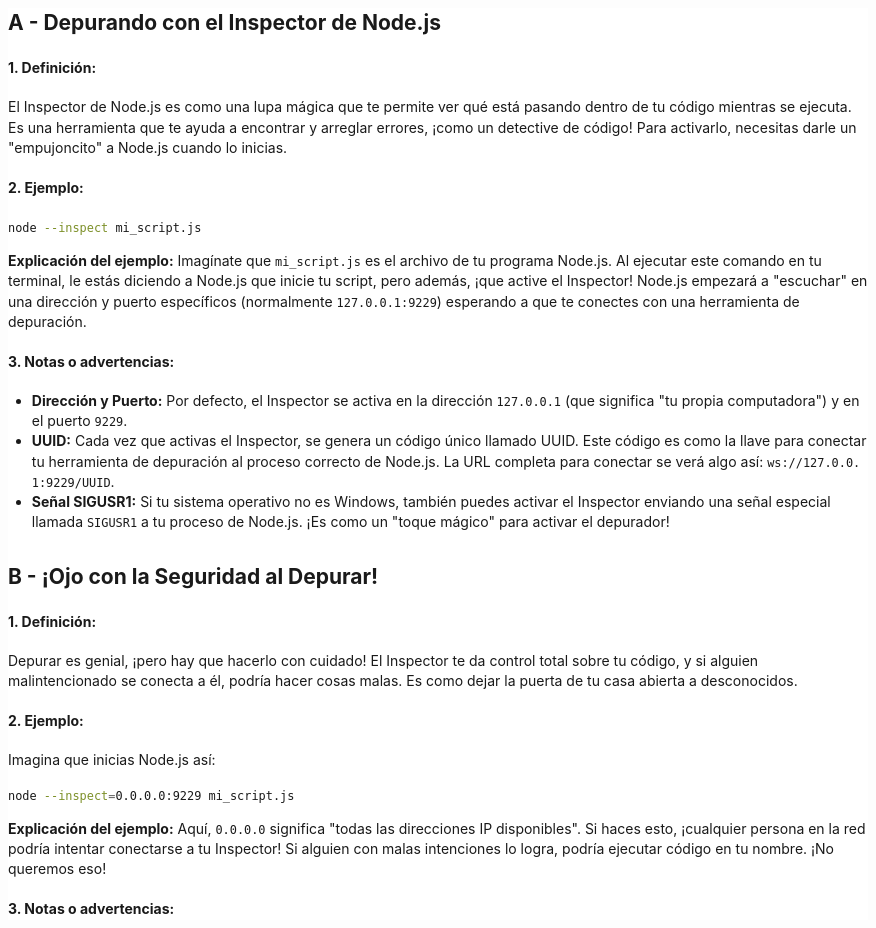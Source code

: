 ## A - Depurando con el Inspector de Node.js

#### 1. **Definición:**

El Inspector de Node.js es como una lupa mágica que te permite ver qué está pasando dentro de tu código mientras se ejecuta. Es una herramienta que te ayuda a encontrar y arreglar errores, ¡como un detective de código! Para activarlo, necesitas darle un "empujoncito" a Node.js cuando lo inicias.

#### 2. **Ejemplo:**

```bash
node --inspect mi_script.js
```

**Explicación del ejemplo:**
Imagínate que `mi_script.js` es el archivo de tu programa Node.js. Al ejecutar este comando en tu terminal, le estás diciendo a Node.js que inicie tu script, pero además, ¡que active el Inspector! Node.js empezará a "escuchar" en una dirección y puerto específicos (normalmente `127.0.0.1:9229`) esperando a que te conectes con una herramienta de depuración.

#### 3. **Notas o advertencias:**

- **Dirección y Puerto:** Por defecto, el Inspector se activa en la dirección `127.0.0.1` (que significa "tu propia computadora") y en el puerto `9229`.
- **UUID:** Cada vez que activas el Inspector, se genera un código único llamado UUID. Este código es como la llave para conectar tu herramienta de depuración al proceso correcto de Node.js. La URL completa para conectar se verá algo así: `ws://127.0.0.1:9229/UUID`.
- **Señal SIGUSR1:** Si tu sistema operativo no es Windows, también puedes activar el Inspector enviando una señal especial llamada `SIGUSR1` a tu proceso de Node.js. ¡Es como un "toque mágico" para activar el depurador!

## B - ¡Ojo con la Seguridad al Depurar!

#### 1. **Definición:**

Depurar es genial, ¡pero hay que hacerlo con cuidado! El Inspector te da control total sobre tu código, y si alguien malintencionado se conecta a él, podría hacer cosas malas. Es como dejar la puerta de tu casa abierta a desconocidos.

#### 2. **Ejemplo:**

Imagina que inicias Node.js así:

```bash
node --inspect=0.0.0.0:9229 mi_script.js
```

**Explicación del ejemplo:**
Aquí, `0.0.0.0` significa "todas las direcciones IP disponibles". Si haces esto, ¡cualquier persona en la red podría intentar conectarse a tu Inspector! Si alguien con malas intenciones lo logra, podría ejecutar código en tu nombre. ¡No queremos eso!

#### 3. **Notas o advertencias:**
